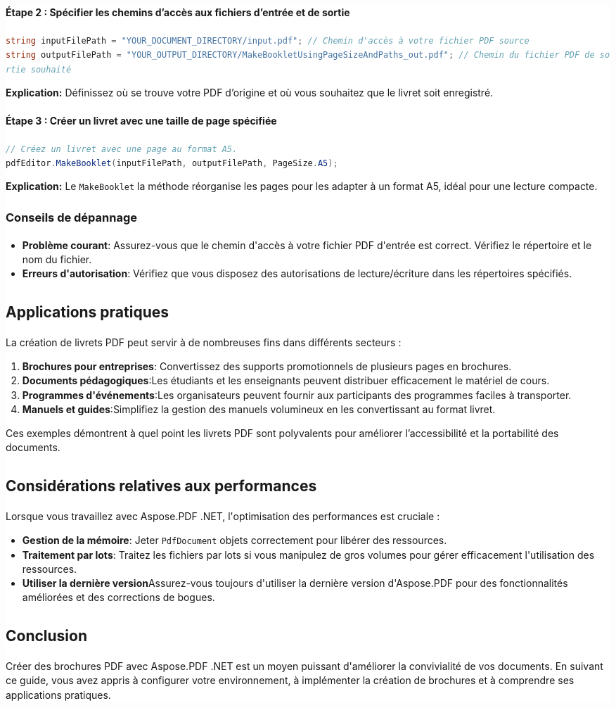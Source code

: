 #### Étape 2 : Spécifier les chemins d’accès aux fichiers d’entrée et de sortie
```csharp
string inputFilePath = "YOUR_DOCUMENT_DIRECTORY/input.pdf"; // Chemin d'accès à votre fichier PDF source
string outputFilePath = "YOUR_OUTPUT_DIRECTORY/MakeBookletUsingPageSizeAndPaths_out.pdf"; // Chemin du fichier PDF de sortie souhaité
```
**Explication:** Définissez où se trouve votre PDF d’origine et où vous souhaitez que le livret soit enregistré.

#### Étape 3 : Créer un livret avec une taille de page spécifiée
```csharp
// Créez un livret avec une page au format A5.
pdfEditor.MakeBooklet(inputFilePath, outputFilePath, PageSize.A5);
```
**Explication:** Le `MakeBooklet` la méthode réorganise les pages pour les adapter à un format A5, idéal pour une lecture compacte.

### Conseils de dépannage
- **Problème courant**: Assurez-vous que le chemin d'accès à votre fichier PDF d'entrée est correct. Vérifiez le répertoire et le nom du fichier.
- **Erreurs d'autorisation**: Vérifiez que vous disposez des autorisations de lecture/écriture dans les répertoires spécifiés.

## Applications pratiques
La création de livrets PDF peut servir à de nombreuses fins dans différents secteurs :
1. **Brochures pour entreprises**: Convertissez des supports promotionnels de plusieurs pages en brochures.
2. **Documents pédagogiques**:Les étudiants et les enseignants peuvent distribuer efficacement le matériel de cours.
3. **Programmes d'événements**:Les organisateurs peuvent fournir aux participants des programmes faciles à transporter.
4. **Manuels et guides**:Simplifiez la gestion des manuels volumineux en les convertissant au format livret.

Ces exemples démontrent à quel point les livrets PDF sont polyvalents pour améliorer l’accessibilité et la portabilité des documents.

## Considérations relatives aux performances
Lorsque vous travaillez avec Aspose.PDF .NET, l'optimisation des performances est cruciale :
- **Gestion de la mémoire**: Jeter `PdfDocument` objets correctement pour libérer des ressources.
- **Traitement par lots**: Traitez les fichiers par lots si vous manipulez de gros volumes pour gérer efficacement l'utilisation des ressources.
- **Utiliser la dernière version**Assurez-vous toujours d'utiliser la dernière version d'Aspose.PDF pour des fonctionnalités améliorées et des corrections de bogues.

## Conclusion
Créer des brochures PDF avec Aspose.PDF .NET est un moyen puissant d'améliorer la convivialité de vos documents. En suivant ce guide, vous avez appris à configurer votre environnement, à implémenter la création de brochures et à comprendre ses applications pratiques. 
